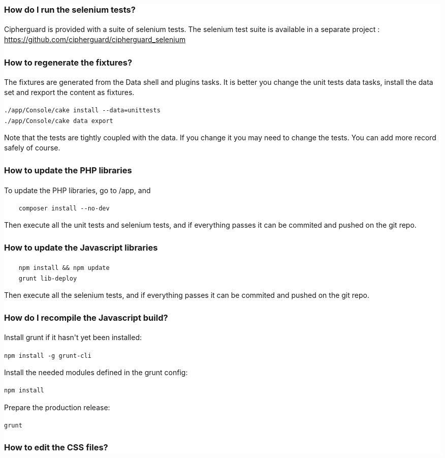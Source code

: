 ### How do I run the selenium tests?

Cipherguard is provided with a suite of selenium tests.
The selenium test suite is available in a separate project :
https://github.com/cipherguard/cipherguard_selenium


### How to regenerate the fixtures?

The fixtures are generated from the Data shell and plugins tasks. It is better you change the unit tests data tasks,
install the data set and rexport the content as fixtures.
```
./app/Console/cake install --data=unittests
./app/Console/cake data export
```

Note that the tests are tightly coupled with the data. If you change it you may need to change the tests. You can add more record safely of course.

### How to update the PHP libraries

To update the PHP libraries, go to /app, and
```
	composer install --no-dev
```
Then execute all the unit tests and selenium tests, and if everything passes it can be commited and pushed on the git repo.

### How to update the Javascript libraries
```
	npm install && npm update
	grunt lib-deploy
```
Then execute all the selenium tests, and if everything passes it can be commited and pushed on the git repo.

### How do I recompile the Javascript build?

Install grunt if it hasn't yet been installed:
```
npm install -g grunt-cli
```

Install the needed modules defined in the grunt config:
```
npm install
```

Prepare the production release:
```
grunt
```

### How to edit the CSS files?

